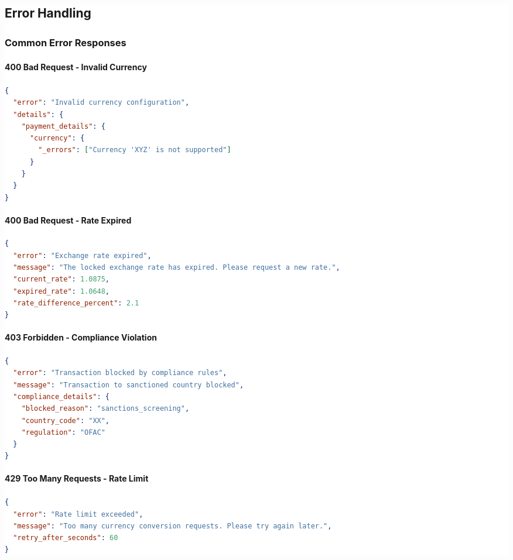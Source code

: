 ## Error Handling

### Common Error Responses

#### 400 Bad Request - Invalid Currency

```json
{
  "error": "Invalid currency configuration",
  "details": {
    "payment_details": {
      "currency": {
        "_errors": ["Currency 'XYZ' is not supported"]
      }
    }
  }
}
```

#### 400 Bad Request - Rate Expired

```json
{
  "error": "Exchange rate expired",
  "message": "The locked exchange rate has expired. Please request a new rate.",
  "current_rate": 1.0875,
  "expired_rate": 1.0648,
  "rate_difference_percent": 2.1
}
```

#### 403 Forbidden - Compliance Violation

```json
{
  "error": "Transaction blocked by compliance rules",
  "message": "Transaction to sanctioned country blocked",
  "compliance_details": {
    "blocked_reason": "sanctions_screening",
    "country_code": "XX",
    "regulation": "OFAC"
  }
}
```

#### 429 Too Many Requests - Rate Limit

```json
{
  "error": "Rate limit exceeded",
  "message": "Too many currency conversion requests. Please try again later.",
  "retry_after_seconds": 60
}
```
